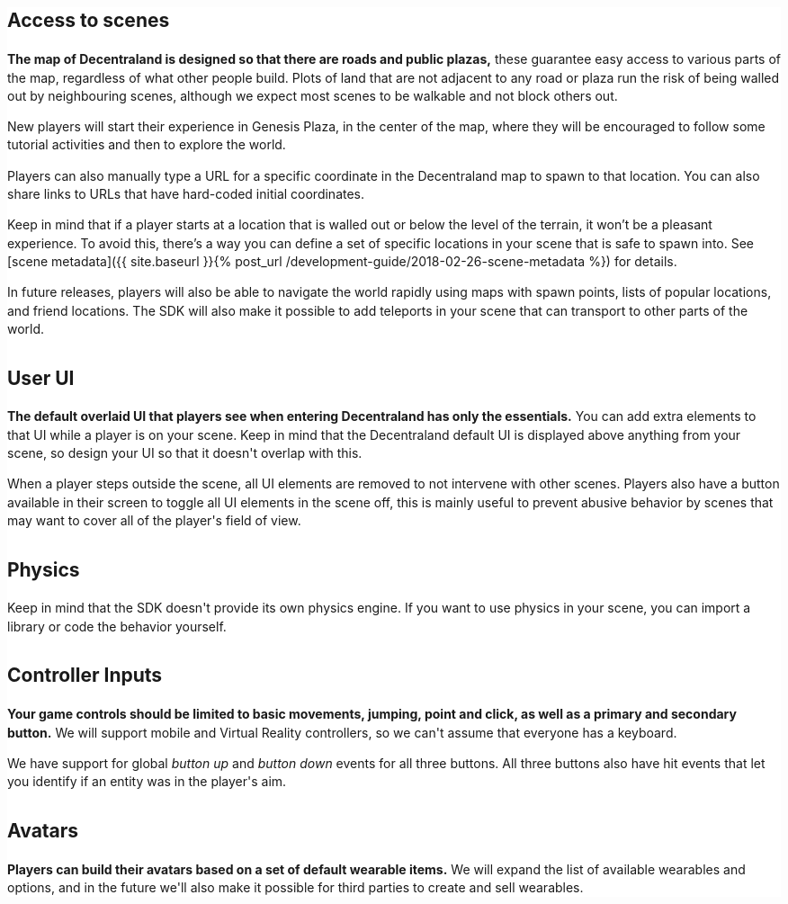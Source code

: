 ## Access to scenes

**The map of Decentraland is designed so that there are roads and public plazas,** these guarantee easy access to various parts of the map, regardless of what other people build. Plots of land that are not adjacent to any road or plaza run the risk of being walled out by neighbouring scenes, although we expect most scenes to be walkable and not block others out.

New players will start their experience in Genesis Plaza, in the center of the map, where they will be encouraged to follow some tutorial activities and then to explore the world.

Players can also manually type a URL for a specific coordinate in the Decentraland map to spawn to that location. You can also share links to URLs that have hard-coded initial coordinates.

Keep in mind that if a player starts at a location that is walled out or below the level of the terrain, it won’t be a pleasant experience. To avoid this, there’s a way you can define a set of specific locations in your scene that is safe to spawn into. See [scene metadata]({{ site.baseurl }}{% post_url /development-guide/2018-02-26-scene-metadata %}) for details.

In future releases, players will also be able to navigate the world rapidly using maps with spawn points, lists of popular locations, and friend locations. The SDK will also make it possible to add teleports in your scene that can transport to other parts of the world.

## User UI

**The default overlaid UI that players see when entering Decentraland has only the essentials.** You can add extra elements to that UI while a player is on your scene. Keep in mind that the Decentraland default UI is displayed above anything from your scene, so design your UI so that it doesn't overlap with this.

When a player steps outside the scene, all UI elements are removed to not intervene with other scenes. Players also have a button available in their screen to toggle all UI elements in the scene off, this is mainly useful to prevent abusive behavior by scenes that may want to cover all of the player's field of view.

## Physics

Keep in mind that the SDK doesn't provide its own physics engine. If you want to use physics in your scene, you can import a library or code the behavior yourself.

## Controller Inputs

**Your game controls should be limited to basic movements, jumping, point and click, as well as a primary and secondary button.** We will support mobile and Virtual Reality controllers, so we can't assume that everyone has a keyboard.

We have support for global _button up_ and _button down_ events for all three buttons. All three buttons also have hit events that let you identify if an entity was in the player's aim.

## Avatars

**Players can build their avatars based on a set of default wearable items.** We will expand the list of available wearables and options, and in the future we'll also make it possible for third parties to create and sell wearables.
